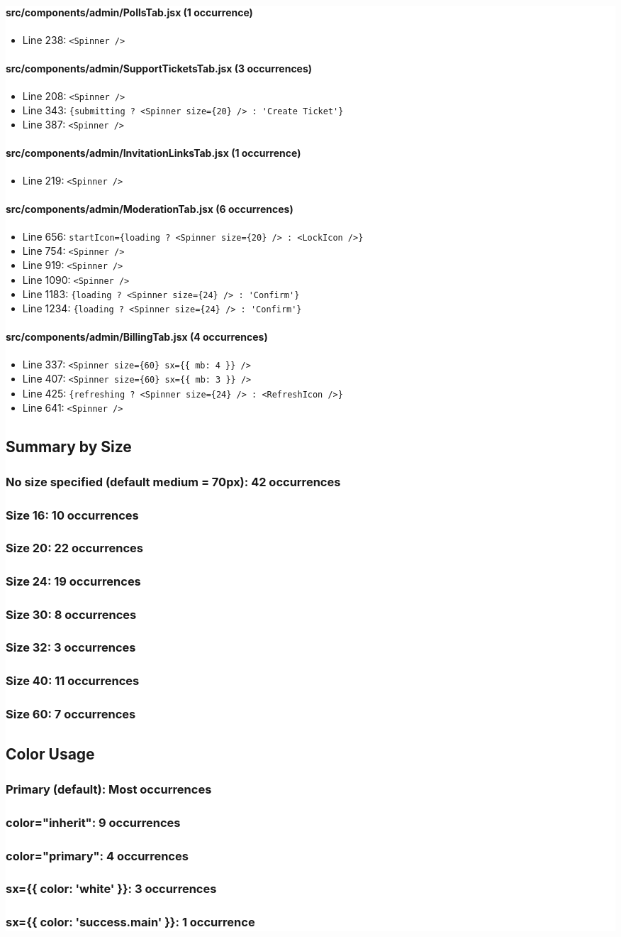#### src/components/admin/PollsTab.jsx (1 occurrence)
- Line 238: `<Spinner />`

#### src/components/admin/SupportTicketsTab.jsx (3 occurrences)
- Line 208: `<Spinner />`
- Line 343: `{submitting ? <Spinner size={20} /> : 'Create Ticket'}`
- Line 387: `<Spinner />`

#### src/components/admin/InvitationLinksTab.jsx (1 occurrence)
- Line 219: `<Spinner />`

#### src/components/admin/ModerationTab.jsx (6 occurrences)
- Line 656: `startIcon={loading ? <Spinner size={20} /> : <LockIcon />}`
- Line 754: `<Spinner />`
- Line 919: `<Spinner />`
- Line 1090: `<Spinner />`
- Line 1183: `{loading ? <Spinner size={24} /> : 'Confirm'}`
- Line 1234: `{loading ? <Spinner size={24} /> : 'Confirm'}`

#### src/components/admin/BillingTab.jsx (4 occurrences)
- Line 337: `<Spinner size={60} sx={{ mb: 4 }} />`
- Line 407: `<Spinner size={60} sx={{ mb: 3 }} />`
- Line 425: `{refreshing ? <Spinner size={24} /> : <RefreshIcon />}`
- Line 641: `<Spinner />`

## Summary by Size

### No size specified (default medium = 70px): 42 occurrences
### Size 16: 10 occurrences
### Size 20: 22 occurrences  
### Size 24: 19 occurrences
### Size 30: 8 occurrences
### Size 32: 3 occurrences
### Size 40: 11 occurrences
### Size 60: 7 occurrences

## Color Usage

### Primary (default): Most occurrences
### color="inherit": 9 occurrences
### color="primary": 4 occurrences  
### sx={{ color: 'white' }}: 3 occurrences
### sx={{ color: 'success.main' }}: 1 occurrence
